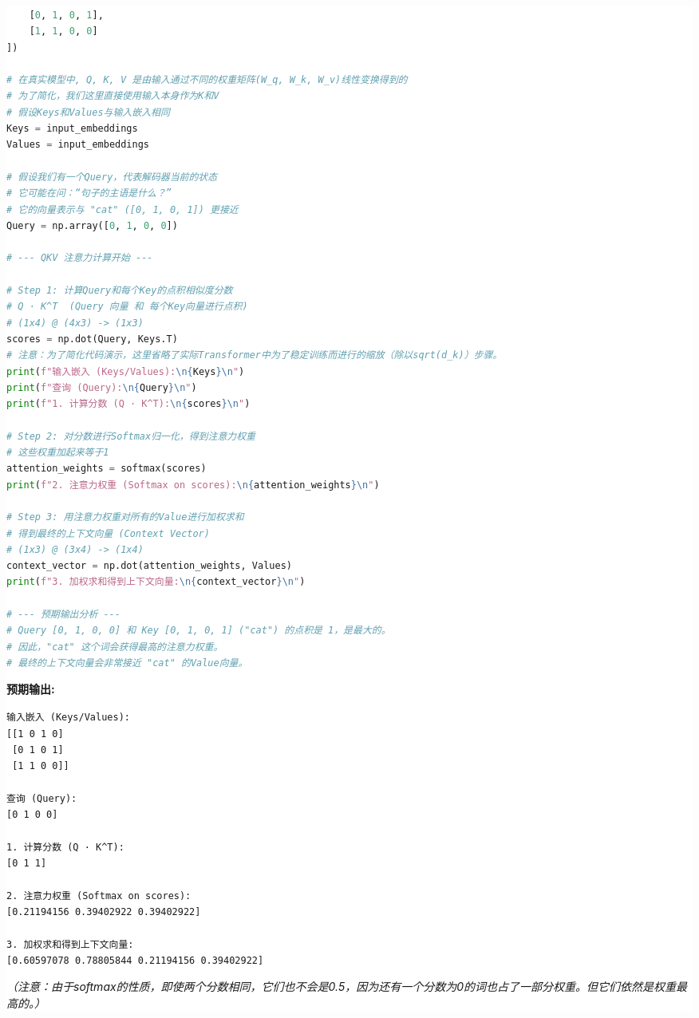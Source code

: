```python
    [0, 1, 0, 1],
    [1, 1, 0, 0]
])

# 在真实模型中, Q, K, V 是由输入通过不同的权重矩阵(W_q, W_k, W_v)线性变换得到的
# 为了简化，我们这里直接使用输入本身作为K和V
# 假设Keys和Values与输入嵌入相同
Keys = input_embeddings
Values = input_embeddings

# 假设我们有一个Query，代表解码器当前的状态
# 它可能在问：“句子的主语是什么？”
# 它的向量表示与 "cat" ([0, 1, 0, 1]) 更接近
Query = np.array([0, 1, 0, 0])

# --- QKV 注意力计算开始 ---

# Step 1: 计算Query和每个Key的点积相似度分数
# Q · K^T  (Query 向量 和 每个Key向量进行点积)
# (1x4) @ (4x3) -> (1x3)
scores = np.dot(Query, Keys.T)
# 注意：为了简化代码演示，这里省略了实际Transformer中为了稳定训练而进行的缩放（除以sqrt(d_k)）步骤。
print(f"输入嵌入 (Keys/Values):\n{Keys}\n")
print(f"查询 (Query):\n{Query}\n")
print(f"1. 计算分数 (Q · K^T):\n{scores}\n")

# Step 2: 对分数进行Softmax归一化，得到注意力权重
# 这些权重加起来等于1
attention_weights = softmax(scores)
print(f"2. 注意力权重 (Softmax on scores):\n{attention_weights}\n")

# Step 3: 用注意力权重对所有的Value进行加权求和
# 得到最终的上下文向量 (Context Vector)
# (1x3) @ (3x4) -> (1x4)
context_vector = np.dot(attention_weights, Values)
print(f"3. 加权求和得到上下文向量:\n{context_vector}\n")

# --- 预期输出分析 ---
# Query [0, 1, 0, 0] 和 Key [0, 1, 0, 1] ("cat") 的点积是 1，是最大的。
# 因此，"cat" 这个词会获得最高的注意力权重。
# 最终的上下文向量会非常接近 "cat" 的Value向量。
```

**预期输出:**
```
输入嵌入 (Keys/Values):
[[1 0 1 0]
 [0 1 0 1]
 [1 1 0 0]]

查询 (Query):
[0 1 0 0]

1. 计算分数 (Q · K^T):
[0 1 1]

2. 注意力权重 (Softmax on scores):
[0.21194156 0.39402922 0.39402922]

3. 加权求和得到上下文向量:
[0.60597078 0.78805844 0.21194156 0.39402922]
```
*（注意：由于softmax的性质，即使两个分数相同，它们也不会是0.5，因为还有一个分数为0的词也占了一部分权重。但它们依然是权重最高的。）*
